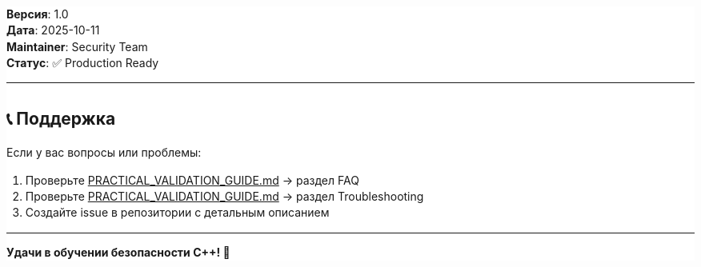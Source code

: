 **Версия**: 1.0  
**Дата**: 2025-10-11  
**Maintainer**: Security Team  
**Статус**: ✅ Production Ready

---

## 📞 Поддержка

Если у вас вопросы или проблемы:

1. Проверьте [PRACTICAL_VALIDATION_GUIDE.md](PRACTICAL_VALIDATION_GUIDE.md) → раздел FAQ
2. Проверьте [PRACTICAL_VALIDATION_GUIDE.md](PRACTICAL_VALIDATION_GUIDE.md) → раздел Troubleshooting
3. Создайте issue в репозитории с детальным описанием

---

**Удачи в обучении безопасности C++! 🚀**

